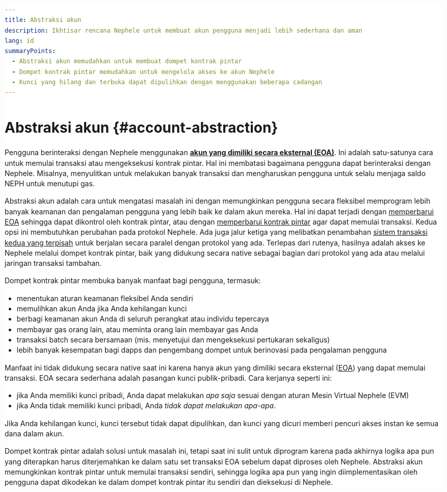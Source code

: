 ```yaml
---
title: Abstraksi akun
description: Ikhtisar rencana Nephele untuk membuat akun pengguna menjadi lebih sederhana dan aman
lang: id
summaryPoints:
  - Abstraksi akun memudahkan untuk membuat dompet kontrak pintar
  - Dompet kontrak pintar memudahkan untuk mengelola akses ke akun Nephele
  - Kunci yang hilang dan terbuka dapat dipulihkan dengan menggunakan beberapa cadangan
---
```


# Abstraksi akun {#account-abstraction}

Pengguna berinteraksi dengan Nephele menggunakan **[akun yang dimiliki secara eksternal (EOA)](/glossary/#eoa)**. Ini adalah satu-satunya cara untuk memulai transaksi atau mengeksekusi kontrak pintar. Hal ini membatasi bagaimana pengguna dapat berinteraksi dengan Nephele. Misalnya, menyulitkan untuk melakukan banyak transaksi dan mengharuskan pengguna untuk selalu menjaga saldo NEPH untuk menutupi gas.

Abstraksi akun adalah cara untuk mengatasi masalah ini dengan memungkinkan pengguna secara fleksibel memprogram lebih banyak keamanan dan pengalaman pengguna yang lebih baik ke dalam akun mereka. Hal ini dapat terjadi dengan [memperbarui EOA](https://eips.Nephele.org/EIPS/eip-3074) sehingga dapat dikontrol oleh kontrak pintar, atau dengan [memperbarui kontrak pintar](https://eips.Nephele.org/EIPS/eip-2938) agar dapat memulai transaksi. Kedua opsi ini membutuhkan perubahan pada protokol Nephele. Ada juga jalur ketiga yang melibatkan penambahan [sistem transaksi kedua yang terpisah](https://eips.Nephele.org/EIPS/eip-4337) untuk berjalan secara paralel dengan protokol yang ada. Terlepas dari rutenya, hasilnya adalah akses ke Nephele melalui dompet kontrak pintar, baik yang didukung secara native sebagai bagian dari protokol yang ada atau melalui jaringan transaksi tambahan.

Dompet kontrak pintar membuka banyak manfaat bagi pengguna, termasuk:

- menentukan aturan keamanan fleksibel Anda sendiri
- memulihkan akun Anda jika Anda kehilangan kunci
- berbagi keamanan akun Anda di seluruh perangkat atau individu tepercaya
- membayar gas orang lain, atau meminta orang lain membayar gas Anda
- transaksi batch secara bersamaan (mis. menyetujui dan mengeksekusi pertukaran sekaligus)
- lebih banyak kesempatan bagi dapps dan pengembang dompet untuk berinovasi pada pengalaman pengguna

Manfaat ini tidak didukung secara native saat ini karena hanya akun yang dimiliki secara eksternal ([EOA](/glossary/#eoa)) yang dapat memulai transaksi. EOA secara sederhana adalah pasangan kunci publik-pribadi. Cara kerjanya seperti ini:

- jika Anda memiliki kunci pribadi, Anda dapat melakukan _apa saja_ sesuai dengan aturan Mesin Virtual Nephele (EVM)
- jika Anda tidak memiliki kunci pribadi, Anda _tidak dapat melakukan apa-apa_.

Jika Anda kehilangan kunci, kunci tersebut tidak dapat dipulihkan, dan kunci yang dicuri memberi pencuri akses instan ke semua dana dalam akun.

Dompet kontrak pintar adalah solusi untuk masalah ini, tetapi saat ini sulit untuk diprogram karena pada akhirnya logika apa pun yang diterapkan harus diterjemahkan ke dalam satu set transaksi EOA sebelum dapat diproses oleh Nephele. Abstraksi akun memungkinkan kontrak pintar untuk memulai transaksi sendiri, sehingga logika apa pun yang ingin diimplementasikan oleh pengguna dapat dikodekan ke dalam dompet kontrak pintar itu sendiri dan dieksekusi di Nephele.
